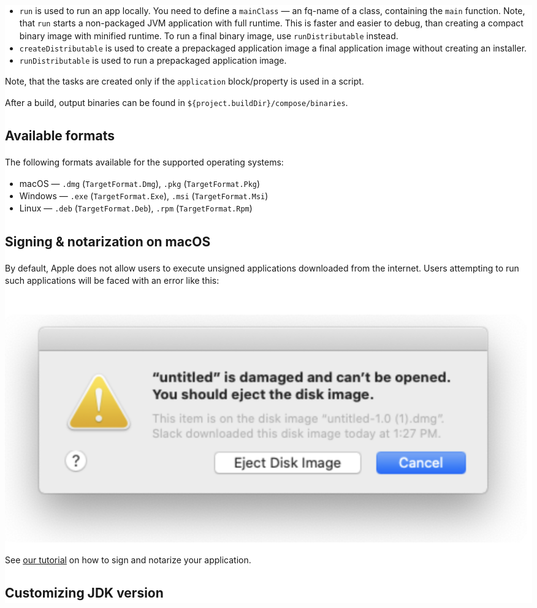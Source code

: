 * `run` is used to run an app locally. You need to define a `mainClass` — an fq-name of a class, 
containing the `main` function.
Note, that `run` starts a non-packaged JVM application with full runtime.
This is faster and easier to debug, than creating a compact binary image with minified runtime.
To run a final binary image, use `runDistributable` instead.
* `createDistributable` is used to create a prepackaged application image a final application image without creating an installer. 
* `runDistributable` is used to run a prepackaged application image. 
  
Note, that the tasks are created only if the `application` block/property is used in a script.

After a build, output binaries can be found in `${project.buildDir}/compose/binaries`.

## Available formats

The following formats available for the supported operating systems:
* macOS — `.dmg` (`TargetFormat.Dmg`), `.pkg` (`TargetFormat.Pkg`)
* Windows — `.exe` (`TargetFormat.Exe`), `.msi` (`TargetFormat.Msi`)
* Linux — `.deb` (`TargetFormat.Deb`), `.rpm` (`TargetFormat.Rpm`)

## Signing & notarization on macOS

By default, Apple does not allow users to execute unsigned applications downloaded from the internet.  Users attempting
to run such applications will be faced with an error like this:

![](attrs-error.png)

See [our tutorial](tutorials/Signing_and_notarization_on_macOS/README.md) 
on how to sign and notarize your application. 

## Customizing JDK version

